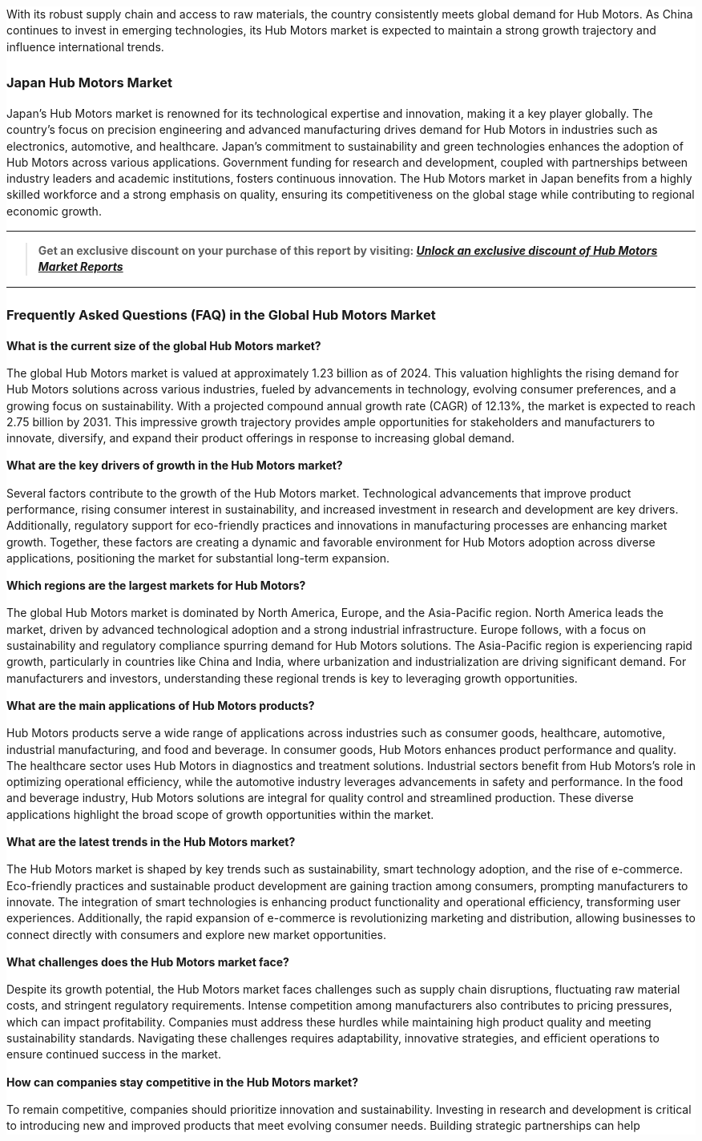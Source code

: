 With its robust supply chain and access to raw materials, the country consistently meets global demand for Hub Motors. As China continues to invest in emerging technologies, its Hub Motors market is expected to maintain a strong growth trajectory and influence international trends.</p><h3>Japan Hub Motors Market</h3><p>Japan&rsquo;s Hub Motors market is renowned for its technological expertise and innovation, making it a key player globally. The country&rsquo;s focus on precision engineering and advanced manufacturing drives demand for Hub Motors in industries such as electronics, automotive, and healthcare. Japan&rsquo;s commitment to sustainability and green technologies enhances the adoption of Hub Motors across various applications. Government funding for research and development, coupled with partnerships between industry leaders and academic institutions, fosters continuous innovation. The Hub Motors market in Japan benefits from a highly skilled workforce and a strong emphasis on quality, ensuring its competitiveness on the global stage while contributing to regional economic growth.</p><hr /><blockquote><p><strong>Get an exclusive discount on your purchase of this report by visiting: <em><a href="://marketresearchpulse.com/ask-for-discount/141830?utm_source=Github&amp;utm_medium=0111">Unlock an exclusive discount of Hub Motors Market Reports</a></em>&nbsp;</strong></p></blockquote><hr /><h3>Frequently Asked Questions (FAQ) in the Global Hub Motors Market</h3><p><strong>What is the current size of the global Hub Motors market?</strong></p><p>The global Hub Motors market is valued at approximately 1.23 billion as of 2024. This valuation highlights the rising demand for Hub Motors solutions across various industries, fueled by advancements in technology, evolving consumer preferences, and a growing focus on sustainability. With a projected compound annual growth rate (CAGR) of 12.13%, the market is expected to reach 2.75 billion by 2031. This impressive growth trajectory provides ample opportunities for stakeholders and manufacturers to innovate, diversify, and expand their product offerings in response to increasing global demand.</p><p><strong>What are the key drivers of growth in the Hub Motors market?</strong></p><p>Several factors contribute to the growth of the Hub Motors market. Technological advancements that improve product performance, rising consumer interest in sustainability, and increased investment in research and development are key drivers. Additionally, regulatory support for eco-friendly practices and innovations in manufacturing processes are enhancing market growth. Together, these factors are creating a dynamic and favorable environment for Hub Motors adoption across diverse applications, positioning the market for substantial long-term expansion.</p><p><strong>Which regions are the largest markets for Hub Motors?</strong></p><p>The global Hub Motors market is dominated by North America, Europe, and the Asia-Pacific region. North America leads the market, driven by advanced technological adoption and a strong industrial infrastructure. Europe follows, with a focus on sustainability and regulatory compliance spurring demand for Hub Motors solutions. The Asia-Pacific region is experiencing rapid growth, particularly in countries like China and India, where urbanization and industrialization are driving significant demand. For manufacturers and investors, understanding these regional trends is key to leveraging growth opportunities.</p><p><strong>What are the main applications of Hub Motors products?</strong></p><p>Hub Motors products serve a wide range of applications across industries such as consumer goods, healthcare, automotive, industrial manufacturing, and food and beverage. In consumer goods, Hub Motors enhances product performance and quality. The healthcare sector uses Hub Motors in diagnostics and treatment solutions. Industrial sectors benefit from Hub Motors&rsquo;s role in optimizing operational efficiency, while the automotive industry leverages advancements in safety and performance. In the food and beverage industry, Hub Motors solutions are integral for quality control and streamlined production. These diverse applications highlight the broad scope of growth opportunities within the market.</p><p><strong>What are the latest trends in the Hub Motors market?</strong></p><p>The Hub Motors market is shaped by key trends such as sustainability, smart technology adoption, and the rise of e-commerce. Eco-friendly practices and sustainable product development are gaining traction among consumers, prompting manufacturers to innovate. The integration of smart technologies is enhancing product functionality and operational efficiency, transforming user experiences. Additionally, the rapid expansion of e-commerce is revolutionizing marketing and distribution, allowing businesses to connect directly with consumers and explore new market opportunities.</p><p><strong>What challenges does the Hub Motors market face?</strong></p><p>Despite its growth potential, the Hub Motors market faces challenges such as supply chain disruptions, fluctuating raw material costs, and stringent regulatory requirements. Intense competition among manufacturers also contributes to pricing pressures, which can impact profitability. Companies must address these hurdles while maintaining high product quality and meeting sustainability standards. Navigating these challenges requires adaptability, innovative strategies, and efficient operations to ensure continued success in the market.</p><p><strong>How can companies stay competitive in the Hub Motors market?</strong></p><p>To remain competitive, companies should prioritize innovation and sustainability. Investing in research and development is critical to introducing new and improved products that meet evolving consumer needs. Building strategic partnerships can help